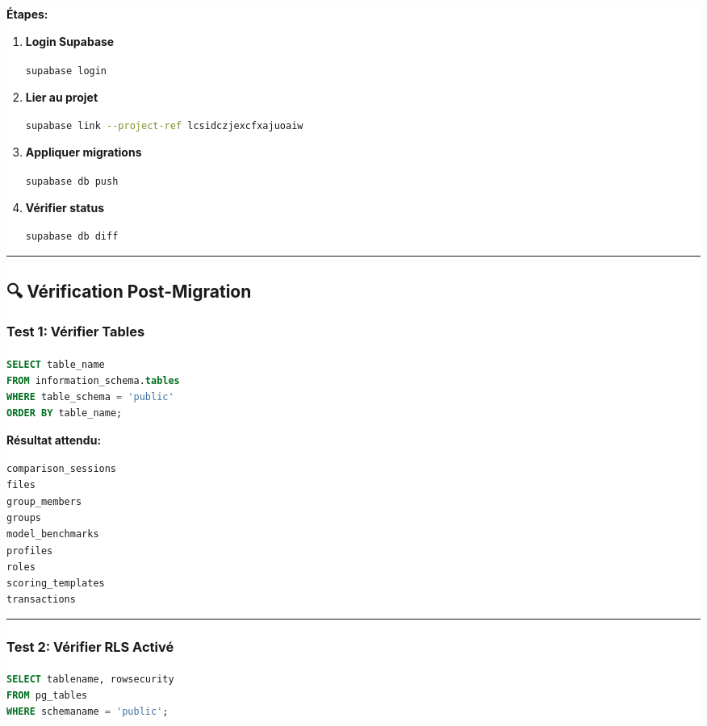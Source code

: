 **Étapes:**

1. **Login Supabase**
   ```bash
   supabase login
   ```

2. **Lier au projet**
   ```bash
   supabase link --project-ref lcsidczjexcfxajuoaiw
   ```

3. **Appliquer migrations**
   ```bash
   supabase db push
   ```

4. **Vérifier status**
   ```bash
   supabase db diff
   ```

---

## 🔍 Vérification Post-Migration

### Test 1: Vérifier Tables
```sql
SELECT table_name
FROM information_schema.tables
WHERE table_schema = 'public'
ORDER BY table_name;
```

**Résultat attendu:**
```
comparison_sessions
files
group_members
groups
model_benchmarks
profiles
roles
scoring_templates
transactions
```

---

### Test 2: Vérifier RLS Activé
```sql
SELECT tablename, rowsecurity
FROM pg_tables
WHERE schemaname = 'public';
```
